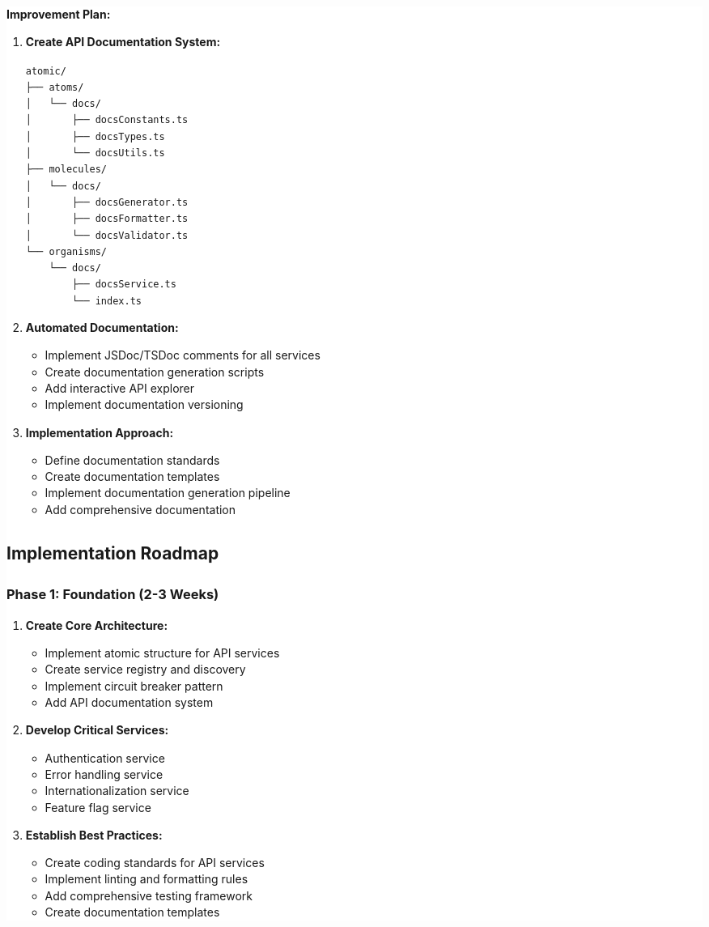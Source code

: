 **Improvement Plan:**

1. **Create API Documentation System:**

   ```
   atomic/
   ├── atoms/
   │   └── docs/
   │       ├── docsConstants.ts
   │       ├── docsTypes.ts
   │       └── docsUtils.ts
   ├── molecules/
   │   └── docs/
   │       ├── docsGenerator.ts
   │       ├── docsFormatter.ts
   │       └── docsValidator.ts
   └── organisms/
       └── docs/
           ├── docsService.ts
           └── index.ts
   ```

2. **Automated Documentation:**

   - Implement JSDoc/TSDoc comments for all services
   - Create documentation generation scripts
   - Add interactive API explorer
   - Implement documentation versioning

3. **Implementation Approach:**
   - Define documentation standards
   - Create documentation templates
   - Implement documentation generation pipeline
   - Add comprehensive documentation

## Implementation Roadmap

### Phase 1: Foundation (2-3 Weeks)

1. **Create Core Architecture:**

   - Implement atomic structure for API services
   - Create service registry and discovery
   - Implement circuit breaker pattern
   - Add API documentation system

2. **Develop Critical Services:**

   - Authentication service
   - Error handling service
   - Internationalization service
   - Feature flag service

3. **Establish Best Practices:**
   - Create coding standards for API services
   - Implement linting and formatting rules
   - Add comprehensive testing framework
   - Create documentation templates
